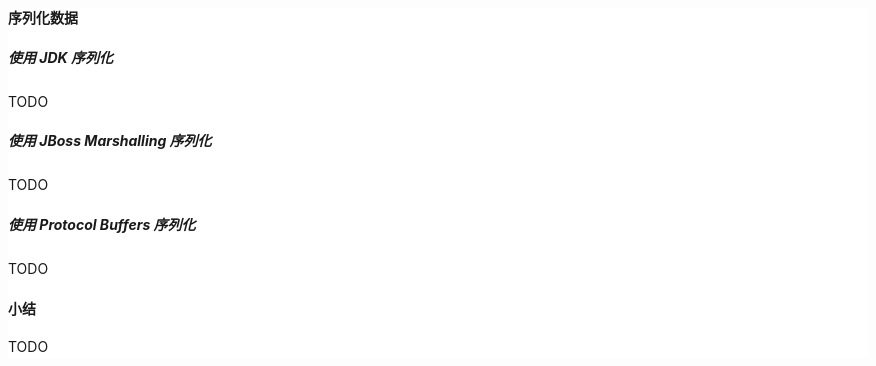 #### 序列化数据
##### 使用 JDK 序列化
TODO
##### 使用 JBoss Marshalling 序列化
TODO
##### 使用 Protocol Buffers 序列化
TODO

#### 小结
TODO
